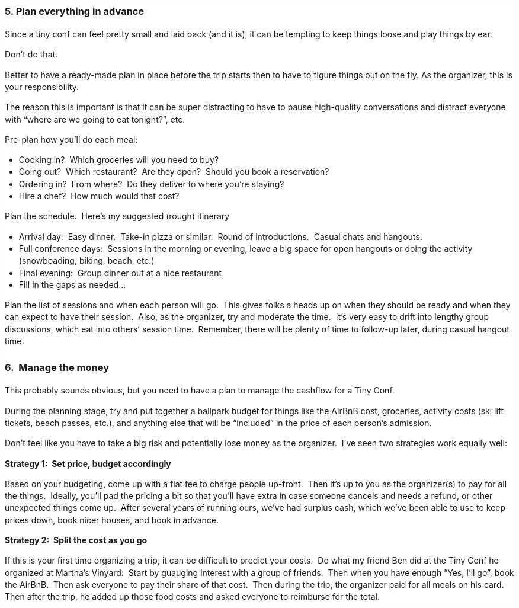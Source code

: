 ### 5. Plan everything in advance

Since a tiny conf can feel pretty small and laid back (and it is), it can be tempting to keep things loose and play things by ear.

Don&#8217;t do that.

Better to have a ready-made plan in place before the trip starts then to have to figure things out on the fly. As the organizer, this is your responsibility.

The reason this is important is that it can be super distracting to have to pause high-quality conversations and distract everyone with &#8220;where are we going to eat tonight?&#8221;, etc.

Pre-plan how you&#8217;ll do each meal:

  * Cooking in?  Which groceries will you need to buy?
  * Going out?  Which restaurant?  Are they open?  Should you book a reservation?
  * Ordering in?  From where?  Do they deliver to where you&#8217;re staying?
  * Hire a chef?  How much would that cost?

Plan the schedule.  Here&#8217;s my suggested (rough) itinerary

  * Arrival day:  Easy dinner.  Take-in pizza or similar.  Round of introductions.  Casual chats and hangouts.
  * Full conference days:  Sessions in the morning or evening, leave a big space for open hangouts or doing the activity (snowboading, biking, beach, etc.)
  * Final evening:  Group dinner out at a nice restaurant
  * Fill in the gaps as needed&#8230;

Plan the list of sessions and when each person will go.  This gives folks a heads up on when they should be ready and when they can expect to have their session.  Also, as the organizer, try and moderate the time.  It&#8217;s very easy to drift into lengthy group discussions, which eat into others&#8217; session time.  Remember, there will be plenty of time to follow-up later, during casual hangout time.

### 6.  Manage the money

This probably sounds obvious, but you need to have a plan to manage the cashflow for a Tiny Conf.

During the planning stage, try and put together a ballpark budget for things like the AirBnB cost, groceries, activity costs (ski lift tickets, beach passes, etc.), and anything else that will be &#8220;included&#8221; in the price of each person&#8217;s admission.

Don&#8217;t feel like you have to take a big risk and potentially lose money as the organizer.  I&#8217;ve seen two strategies work equally well:

**Strategy 1:  Set price, budget accordingly**

Based on your budgeting, come up with a flat fee to charge people up-front.  Then it&#8217;s up to you as the organizer(s) to pay for all the things.  Ideally, you&#8217;ll pad the pricing a bit so that you&#8217;ll have extra in case someone cancels and needs a refund, or other unexpected things come up.  After several years of running ours, we&#8217;ve had surplus cash, which we&#8217;ve been able to use to keep prices down, book nicer houses, and book in advance.

**Strategy 2:  Split the cost as you go**

If this is your first time organizing a trip, it can be difficult to predict your costs.  Do what my friend Ben did at the Tiny Conf he organized at Martha&#8217;s Vinyard:  Start by guauging interest with a group of friends.  Then when you have enough &#8220;Yes, I&#8217;ll go&#8221;, book the AirBnB.  Then ask everyone to pay their share of that cost.  Then during the trip, the organizer paid for all meals on his card.  Then after the trip, he added up those food costs and asked everyone to reimburse for the total.
